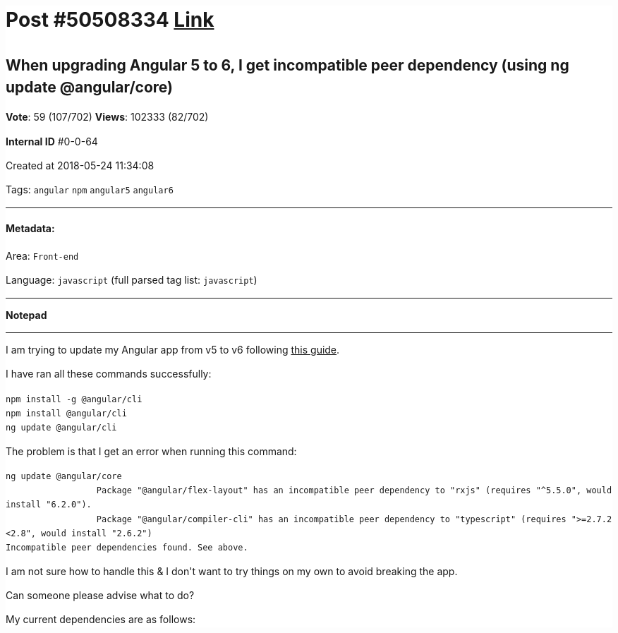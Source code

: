 
# Post \#50508334 [Link](https://stackoverflow.com/questions/50508334/)

## When upgrading Angular 5 to 6, I get incompatible peer dependency (using ng update @angular/core)

**Vote**: 59 (107/702) **Views**: 102333 (82/702) 

**Internal ID** \#0-0-64

Created at 2018-05-24 11:34:08

Tags: `angular` `npm` `angular5` `angular6`

----------

#### Metadata:

Area: `Front-end`

Language: `javascript` (full parsed tag list: `javascript`)

----------

**Notepad**


----------

I am trying to update my Angular app from v5 to v6 following [this guide](https://update.angular.io/).

I have ran all these commands successfully:

```
npm install -g @angular/cli
npm install @angular/cli
ng update @angular/cli
```


The problem is that I get an error when running this command:

```
ng update @angular/core
                  Package "@angular/flex-layout" has an incompatible peer dependency to "rxjs" (requires "^5.5.0", would install "6.2.0").
                  Package "@angular/compiler-cli" has an incompatible peer dependency to "typescript" (requires ">=2.7.2 <2.8", would install "2.6.2")
Incompatible peer dependencies found. See above.
```


I am not sure how to handle this & I don't want to try things on my own to avoid breaking the app.

Can someone please advise what to do?

My current dependencies are as follows:
